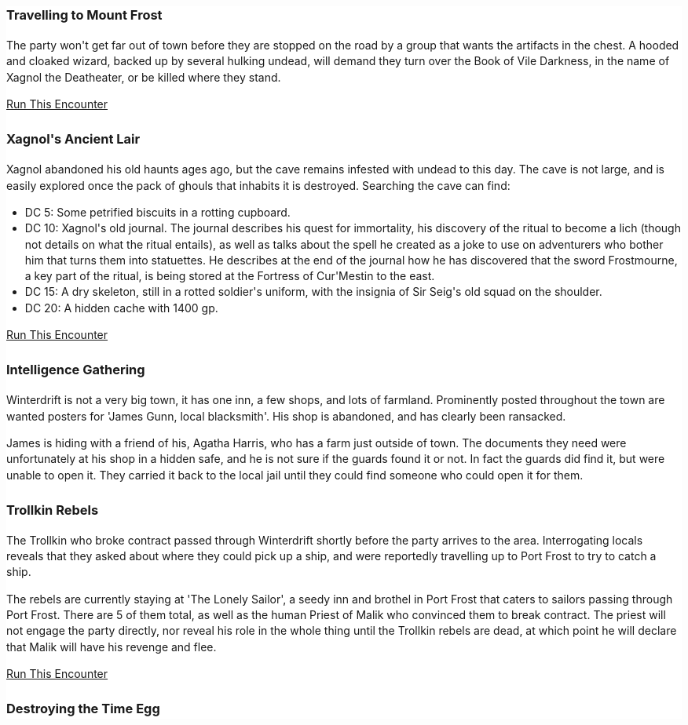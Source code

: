 
### Travelling to Mount Frost

The party won't get far out of town before they are stopped on the road by a group that wants the artifacts in the chest. A hooded and cloaked wizard, backed up by several hulking undead, will demand they turn over the Book of Vile Darkness, in the name of Xagnol the Deatheater, or be killed where they stand.

[Run This Encounter](/runner/necromancer&ogrezombie&ogrezombie&minotaurskeleton&minotaurskeleton)

### Xagnol's Ancient Lair

Xagnol abandoned his old haunts ages ago, but the cave remains infested with undead to this day. The cave is not large, and is easily explored once the pack of ghouls that inhabits it is destroyed. Searching the cave can find:

* DC 5: Some petrified biscuits in a rotting cupboard.
* DC 10: Xagnol's old journal. The journal describes his quest for immortality, his discovery of the ritual to become a lich (though not details on what the ritual entails), as well as talks about the spell he created as a joke to use on adventurers who bother him that turns them into statuettes. He describes at the end of the journal how he has discovered that the sword Frostmourne, a key part of the ritual, is being stored at the Fortress of Cur'Mestin to the east.
* DC 15: A dry skeleton, still in a rotted soldier's uniform, with the insignia of Sir Seig's old squad on the shoulder.
* DC 20: A hidden cache with 1400 gp.

[Run This Encounter](/runner/ghast&ghast&ghast&ghast&ghoul&ghoul&ghoul&ghoul)

### Intelligence Gathering

Winterdrift is not a very big town, it has one inn, a few shops, and lots of farmland. Prominently posted throughout the town are wanted posters for 'James Gunn, local blacksmith'. His shop is abandoned, and has clearly been ransacked.

James is hiding with a friend of his, Agatha Harris, who has a farm just outside of town. The documents they need were unfortunately at his shop in a hidden safe, and he is not sure if the guards found it or not. In fact the guards did find it, but were unable to open it. They carried it back to the local jail until they could find someone who could open it for them.

### Trollkin Rebels

The Trollkin who broke contract passed through Winterdrift shortly before the party arrives to the area. Interrogating locals reveals that they asked about where they could pick up a ship, and were reportedly travelling up to Port Frost to try to catch a ship.

The rebels are currently staying at 'The Lonely Sailor', a seedy inn and brothel in Port Frost that caters to sailors passing through Port Frost. There are 5 of them total, as well as the human Priest of Malik who convinced them to break contract. The priest will not engage the party directly, nor reveal his role in the whole thing until the Trollkin rebels are dead, at which point he will declare that Malik will have his revenge and flee.

[Run This Encounter](/runner/trollkinwarmonger&trollkinwarmonger&trollkinwarmonger&trollkinwarmonger&trollkinwarmonger)

### Destroying the Time Egg
